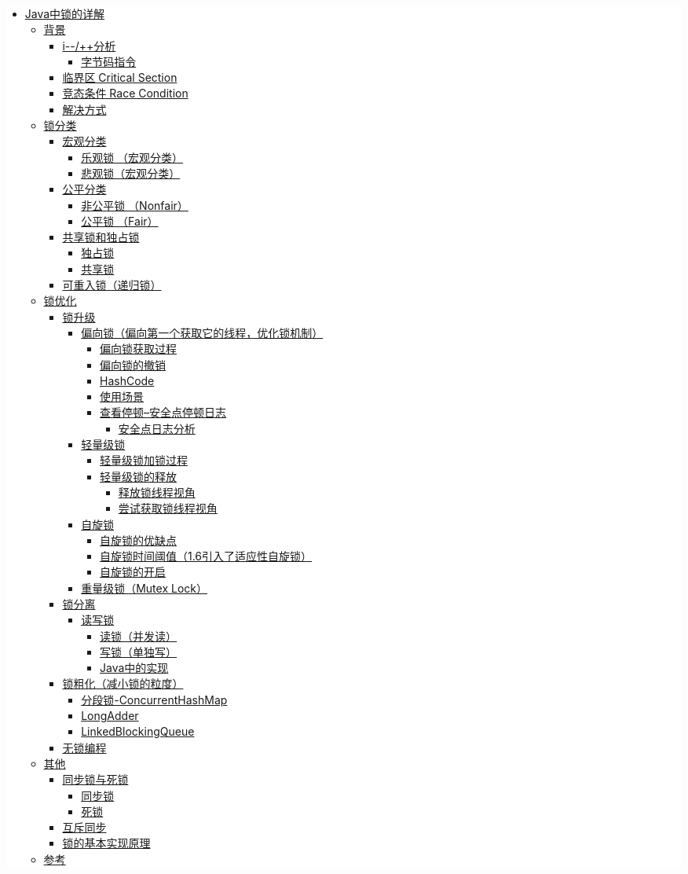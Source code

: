 

- [Java中锁的详解](#java中锁的详解)
  - [背景](#背景)
    - [i--/++分析](#i--分析)
      - [字节码指令](#字节码指令)
    - [临界区 Critical Section](#临界区-critical-section)
    - [竞态条件 Race Condition](#竞态条件-race-condition)
    - [解决方式](#解决方式)
  - [锁分类](#锁分类)
    - [宏观分类](#宏观分类)
      - [乐观锁 （宏观分类）](#乐观锁-宏观分类)
      - [悲观锁（宏观分类）](#悲观锁宏观分类)
    - [公平分类](#公平分类)
      - [非公平锁 （Nonfair）](#非公平锁-nonfair)
      - [公平锁 （Fair）](#公平锁-fair)
    - [共享锁和独占锁](#共享锁和独占锁)
      - [独占锁](#独占锁)
      - [共享锁](#共享锁)
    - [可重入锁（递归锁）](#可重入锁递归锁)
  - [锁优化](#锁优化)
    - [锁升级](#锁升级)
      - [偏向锁（偏向第一个获取它的线程，优化锁机制）](#偏向锁偏向第一个获取它的线程优化锁机制)
        - [偏向锁获取过程](#偏向锁获取过程)
        - [偏向锁的撤销](#偏向锁的撤销)
        - [HashCode](#hashcode)
        - [使用场景](#使用场景)
        - [查看停顿–安全点停顿日志](#查看停顿安全点停顿日志)
          - [安全点日志分析](#安全点日志分析)
      - [轻量级锁](#轻量级锁)
        - [轻量级锁加锁过程](#轻量级锁加锁过程)
        - [轻量级锁的释放](#轻量级锁的释放)
          - [释放锁线程视角](#释放锁线程视角)
          - [尝试获取锁线程视角](#尝试获取锁线程视角)
      - [自旋锁](#自旋锁)
        - [自旋锁的优缺点](#自旋锁的优缺点)
        - [自旋锁时间阈值（1.6引入了适应性自旋锁）](#自旋锁时间阈值16引入了适应性自旋锁)
        - [自旋锁的开启](#自旋锁的开启)
      - [重量级锁（Mutex Lock）](#重量级锁mutex-lock)
    - [锁分离](#锁分离)
      - [读写锁](#读写锁)
        - [读锁（并发读）](#读锁并发读)
        - [写锁（单独写）](#写锁单独写)
        - [Java中的实现](#java中的实现)
    - [锁粗化（减小锁的粒度）](#锁粗化减小锁的粒度)
      - [分段锁-ConcurrentHashMap](#分段锁-concurrenthashmap)
      - [LongAdder](#longadder)
      - [LinkedBlockingQueue](#linkedblockingqueue)
    - [无锁编程](#无锁编程)
  - [其他](#其他)
    - [同步锁与死锁](#同步锁与死锁)
      - [同步锁](#同步锁)
      - [死锁](#死锁)
    - [互斥同步](#互斥同步)
    - [锁的基本实现原理](#锁的基本实现原理)
  - [参考](#参考)

